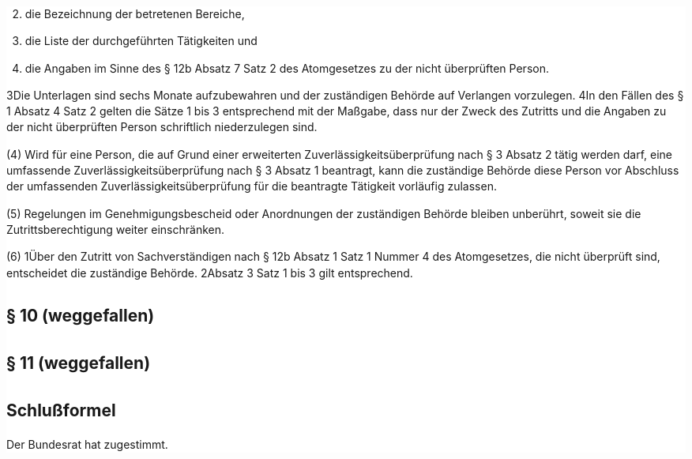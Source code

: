 
2.  die Bezeichnung der betretenen Bereiche,


3.  die Liste der durchgeführten Tätigkeiten und


4.  die Angaben im Sinne des § 12b Absatz 7 Satz 2 des Atomgesetzes zu der
    nicht überprüften Person.



3Die Unterlagen sind sechs Monate aufzubewahren und der zuständigen
Behörde auf Verlangen vorzulegen.
4In den Fällen des § 1 Absatz 4 Satz 2 gelten die Sätze 1 bis 3
entsprechend mit der Maßgabe, dass nur der Zweck des Zutritts und die
Angaben zu der nicht überprüften Person schriftlich niederzulegen
sind.

(4) Wird für eine Person, die auf Grund einer erweiterten
Zuverlässigkeitsüberprüfung nach § 3 Absatz 2 tätig werden darf, eine
umfassende Zuverlässigkeitsüberprüfung nach § 3 Absatz 1 beantragt,
kann die zuständige Behörde diese Person vor Abschluss der umfassenden
Zuverlässigkeitsüberprüfung für die beantragte Tätigkeit vorläufig
zulassen.

(5) Regelungen im Genehmigungsbescheid oder Anordnungen der
zuständigen Behörde bleiben unberührt, soweit sie die
Zutrittsberechtigung weiter einschränken.

(6)
1Über den Zutritt von Sachverständigen nach § 12b Absatz 1 Satz 1
Nummer 4 des Atomgesetzes, die nicht überprüft sind, entscheidet die
zuständige Behörde.
2Absatz 3 Satz 1 bis 3 gilt entsprechend.


## § 10 (weggefallen)



## § 11 (weggefallen)



## Schlußformel

Der Bundesrat hat zugestimmt.

